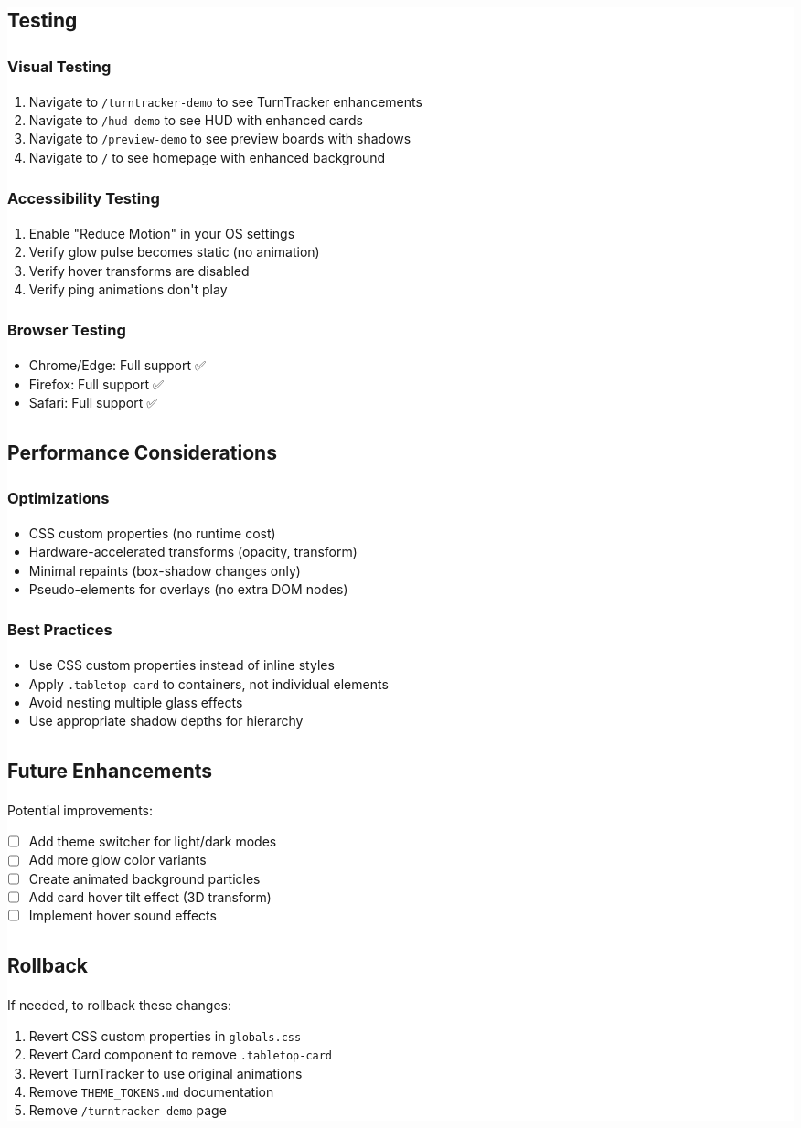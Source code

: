 ## Testing

### Visual Testing
1. Navigate to `/turntracker-demo` to see TurnTracker enhancements
2. Navigate to `/hud-demo` to see HUD with enhanced cards
3. Navigate to `/preview-demo` to see preview boards with shadows
4. Navigate to `/` to see homepage with enhanced background

### Accessibility Testing
1. Enable "Reduce Motion" in your OS settings
2. Verify glow pulse becomes static (no animation)
3. Verify hover transforms are disabled
4. Verify ping animations don't play

### Browser Testing
- Chrome/Edge: Full support ✅
- Firefox: Full support ✅
- Safari: Full support ✅

## Performance Considerations

### Optimizations
- CSS custom properties (no runtime cost)
- Hardware-accelerated transforms (opacity, transform)
- Minimal repaints (box-shadow changes only)
- Pseudo-elements for overlays (no extra DOM nodes)

### Best Practices
- Use CSS custom properties instead of inline styles
- Apply `.tabletop-card` to containers, not individual elements
- Avoid nesting multiple glass effects
- Use appropriate shadow depths for hierarchy

## Future Enhancements

Potential improvements:
- [ ] Add theme switcher for light/dark modes
- [ ] Add more glow color variants
- [ ] Create animated background particles
- [ ] Add card hover tilt effect (3D transform)
- [ ] Implement hover sound effects

## Rollback

If needed, to rollback these changes:

1. Revert CSS custom properties in `globals.css`
2. Revert Card component to remove `.tabletop-card`
3. Revert TurnTracker to use original animations
4. Remove `THEME_TOKENS.md` documentation
5. Remove `/turntracker-demo` page
